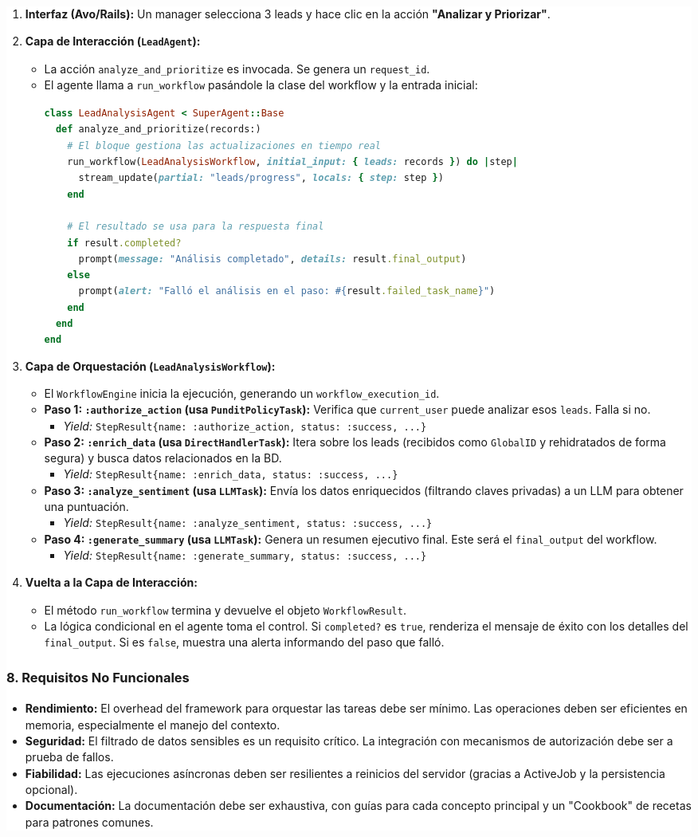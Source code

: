 1.  **Interfaz (Avo/Rails):** Un manager selecciona 3 leads y hace clic en la acción **"Analizar y Priorizar"**.

2.  **Capa de Interacción (`LeadAgent`):**
    *   La acción `analyze_and_prioritize` es invocada. Se genera un `request_id`.
    *   El agente llama a `run_workflow` pasándole la clase del workflow y la entrada inicial:
        ```ruby
        class LeadAnalysisAgent < SuperAgent::Base
          def analyze_and_prioritize(records:)
            # El bloque gestiona las actualizaciones en tiempo real
            run_workflow(LeadAnalysisWorkflow, initial_input: { leads: records }) do |step|
              stream_update(partial: "leads/progress", locals: { step: step })
            end

            # El resultado se usa para la respuesta final
            if result.completed?
              prompt(message: "Análisis completado", details: result.final_output)
            else
              prompt(alert: "Falló el análisis en el paso: #{result.failed_task_name}")
            end
          end
        end
        ```

3.  **Capa de Orquestación (`LeadAnalysisWorkflow`):**
    *   El `WorkflowEngine` inicia la ejecución, generando un `workflow_execution_id`.
    *   **Paso 1: `:authorize_action` (usa `PunditPolicyTask`):** Verifica que `current_user` puede analizar esos `leads`. Falla si no.
        *   *Yield:* `StepResult{name: :authorize_action, status: :success, ...}`
    *   **Paso 2: `:enrich_data` (usa `DirectHandlerTask`):** Itera sobre los leads (recibidos como `GlobalID` y rehidratados de forma segura) y busca datos relacionados en la BD.
        *   *Yield:* `StepResult{name: :enrich_data, status: :success, ...}`
    *   **Paso 3: `:analyze_sentiment` (usa `LLMTask`):** Envía los datos enriquecidos (filtrando claves privadas) a un LLM para obtener una puntuación.
        *   *Yield:* `StepResult{name: :analyze_sentiment, status: :success, ...}`
    *   **Paso 4: `:generate_summary` (usa `LLMTask`):** Genera un resumen ejecutivo final. Este será el `final_output` del workflow.
        *   *Yield:* `StepResult{name: :generate_summary, status: :success, ...}`

4.  **Vuelta a la Capa de Interacción:**
    *   El método `run_workflow` termina y devuelve el objeto `WorkflowResult`.
    *   La lógica condicional en el agente toma el control. Si `completed?` es `true`, renderiza el mensaje de éxito con los detalles del `final_output`. Si es `false`, muestra una alerta informando del paso que falló.

### **8. Requisitos No Funcionales**

*   **Rendimiento:** El overhead del framework para orquestar las tareas debe ser mínimo. Las operaciones deben ser eficientes en memoria, especialmente el manejo del contexto.
*   **Seguridad:** El filtrado de datos sensibles es un requisito crítico. La integración con mecanismos de autorización debe ser a prueba de fallos.
*   **Fiabilidad:** Las ejecuciones asíncronas deben ser resilientes a reinicios del servidor (gracias a ActiveJob y la persistencia opcional).
*   **Documentación:** La documentación debe ser exhaustiva, con guías para cada concepto principal y un "Cookbook" de recetas para patrones comunes.
